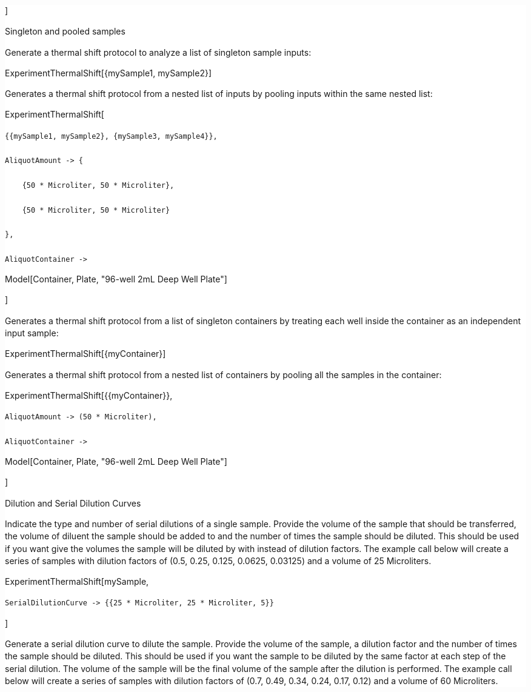  ]

Singleton and pooled samples

Generate a thermal shift protocol to analyze a list of singleton sample inputs:

ExperimentThermalShift[{mySample1, mySample2}]

Generates a thermal shift protocol from a nested list of inputs by pooling inputs within the same nested list:

ExperimentThermalShift[

 	{{mySample1, mySample2}, {mySample3, mySample4}},

 	AliquotAmount -> {

   		{50 * Microliter, 50 * Microliter},

   		{50 * Microliter, 50 * Microliter}

   	},

 	AliquotContainer ->

  Model[Container, Plate, "96-well 2mL Deep Well Plate"]

 ]

Generates a thermal shift protocol from a list of singleton containers by treating each well inside the container as an independent input sample:

ExperimentThermalShift[{myContainer}]

Generates a thermal shift protocol from a nested list of containers by pooling all the samples in the container:

ExperimentThermalShift[{{myContainer}},

 	AliquotAmount -> (50 * Microliter),

 	AliquotContainer ->

  Model[Container, Plate, "96-well 2mL Deep Well Plate"]

 ]

Dilution and Serial Dilution Curves

Indicate the type and number of serial dilutions of a single sample. Provide the volume of the sample that should be transferred, the volume of diluent the sample should be added to and the number of times the sample should be diluted. This should be used if you want give the volumes the sample will be diluted by with instead of dilution factors. The example call below will create a series of samples with dilution factors of (0.5, 0.25, 0.125, 0.0625, 0.03125) and a volume of 25 Microliters.

ExperimentThermalShift[mySample,

 	SerialDilutionCurve -> {{25 * Microliter, 25 * Microliter, 5}}

 ]

Generate a serial dilution curve to dilute the sample. Provide the volume of the sample, a dilution factor and the number of times the sample should be diluted. This should be used if you want the sample to be diluted by the same factor at each step of the serial dilution. The volume of the sample will be the final volume of the sample after the dilution is performed. The example call below will create a series of samples with dilution factors of (0.7, 0.49, 0.34, 0.24, 0.17, 0.12) and a volume of 60 Microliters.
